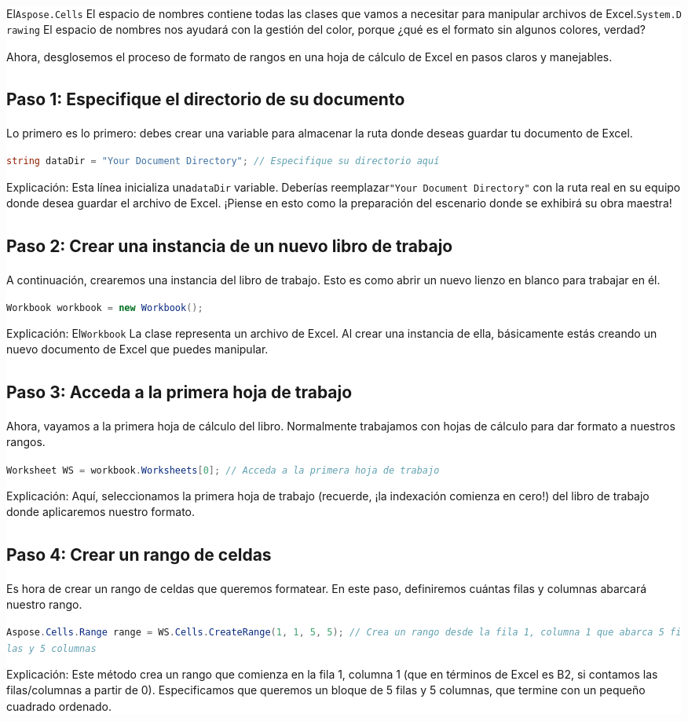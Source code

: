  El`Aspose.Cells` El espacio de nombres contiene todas las clases que vamos a necesitar para manipular archivos de Excel.`System.Drawing` El espacio de nombres nos ayudará con la gestión del color, porque ¿qué es el formato sin algunos colores, verdad?

Ahora, desglosemos el proceso de formato de rangos en una hoja de cálculo de Excel en pasos claros y manejables.

## Paso 1: Especifique el directorio de su documento

Lo primero es lo primero: debes crear una variable para almacenar la ruta donde deseas guardar tu documento de Excel. 

```csharp
string dataDir = "Your Document Directory"; // Especifique su directorio aquí
```

 Explicación: Esta línea inicializa una`dataDir` variable. Deberías reemplazar`"Your Document Directory"` con la ruta real en su equipo donde desea guardar el archivo de Excel. ¡Piense en esto como la preparación del escenario donde se exhibirá su obra maestra!

## Paso 2: Crear una instancia de un nuevo libro de trabajo

A continuación, crearemos una instancia del libro de trabajo. Esto es como abrir un nuevo lienzo en blanco para trabajar en él.

```csharp
Workbook workbook = new Workbook();
```

 Explicación: El`Workbook` La clase representa un archivo de Excel. Al crear una instancia de ella, básicamente estás creando un nuevo documento de Excel que puedes manipular.

## Paso 3: Acceda a la primera hoja de trabajo

Ahora, vayamos a la primera hoja de cálculo del libro. Normalmente trabajamos con hojas de cálculo para dar formato a nuestros rangos.

```csharp
Worksheet WS = workbook.Worksheets[0]; // Acceda a la primera hoja de trabajo
```

Explicación: Aquí, seleccionamos la primera hoja de trabajo (recuerde, ¡la indexación comienza en cero!) del libro de trabajo donde aplicaremos nuestro formato.

## Paso 4: Crear un rango de celdas

Es hora de crear un rango de celdas que queremos formatear. En este paso, definiremos cuántas filas y columnas abarcará nuestro rango.

```csharp
Aspose.Cells.Range range = WS.Cells.CreateRange(1, 1, 5, 5); // Crea un rango desde la fila 1, columna 1 que abarca 5 filas y 5 columnas
```

Explicación: Este método crea un rango que comienza en la fila 1, columna 1 (que en términos de Excel es B2, si contamos las filas/columnas a partir de 0). Especificamos que queremos un bloque de 5 filas y 5 columnas, que termine con un pequeño cuadrado ordenado.
